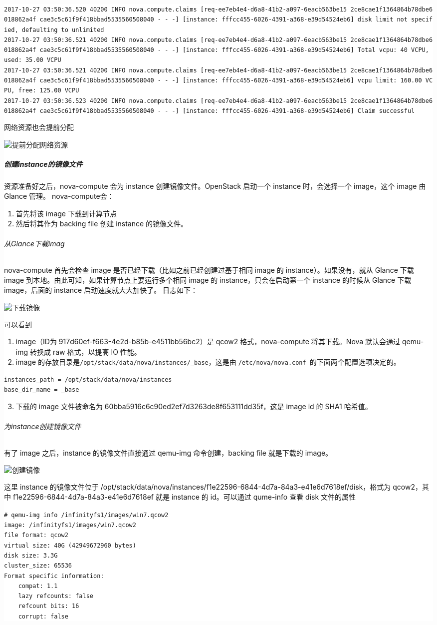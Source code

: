 ```shell
2017-10-27 03:50:36.520 40200 INFO nova.compute.claims [req-ee7eb4e4-d6a8-41b2-a097-6eacb563be15 2ce8cae1f1364864b78dbe6018862a4f cae3c5c61f9f418bbad5535560508040 - - -] [instance: fffcc455-6026-4391-a368-e39d54524eb6] disk limit not specified, defaulting to unlimited
2017-10-27 03:50:36.521 40200 INFO nova.compute.claims [req-ee7eb4e4-d6a8-41b2-a097-6eacb563be15 2ce8cae1f1364864b78dbe6018862a4f cae3c5c61f9f418bbad5535560508040 - - -] [instance: fffcc455-6026-4391-a368-e39d54524eb6] Total vcpu: 40 VCPU, used: 35.00 VCPU
2017-10-27 03:50:36.521 40200 INFO nova.compute.claims [req-ee7eb4e4-d6a8-41b2-a097-6eacb563be15 2ce8cae1f1364864b78dbe6018862a4f cae3c5c61f9f418bbad5535560508040 - - -] [instance: fffcc455-6026-4391-a368-e39d54524eb6] vcpu limit: 160.00 VCPU, free: 125.00 VCPU
2017-10-27 03:50:36.523 40200 INFO nova.compute.claims [req-ee7eb4e4-d6a8-41b2-a097-6eacb563be15 2ce8cae1f1364864b78dbe6018862a4f cae3c5c61f9f418bbad5535560508040 - - -] [instance: fffcc455-6026-4391-a368-e39d54524eb6] Claim successful
```

网络资源也会提前分配

![提前分配网络资源](http://oydlbqndl.bkt.clouddn.com/nova网络资源提前分配.png)

##### 创建instance的镜像文件

资源准备好之后，nova-compute 会为 instance 创建镜像文件。OpenStack 启动一个 instance 时，会选择一个 image，这个 image 由 Glance 管理。 nova-compute会：

1. 首先将该 image 下载到计算节点
2. 然后将其作为 backing file 创建 instance 的镜像文件。

###### 从Glance下载imag

nova-compute 首先会检查 image 是否已经下载（比如之前已经创建过基于相同 image 的 instance）。如果没有，就从 Glance 下载 image 到本地。由此可知，如果计算节点上要运行多个相同 image 的 instance，只会在启动第一个 instance 的时候从 Glance 下载 image，后面的 instance 启动速度就大大加快了。 日志如下：

![下载镜像](http://oydlbqndl.bkt.clouddn.com/从Glance下载img.png)

可以看到

1. image（ID为 917d60ef-f663-4e2d-b85b-e4511bb56bc2）是 qcow2 格式，nova-compute 将其下载。Nova 默认会通过 qemu-img 转换成 raw 格式，以提高 IO 性能。
2. image 的存放目录是`/opt/stack/data/nova/instances/_base`，这是由 `/etc/nova/nova.conf `的下面两个配置选项决定的。

```shell
instances_path = /opt/stack/data/nova/instances
base_dir_name = _base
```

3. 下载的 image 文件被命名为 60bba5916c6c90ed2ef7d3263de8f653111dd35f，这是 image id 的 SHA1 哈希值。

###### 为instance创建镜像文件

有了 image 之后，instance 的镜像文件直接通过 qemu-img 命令创建，backing file 就是下载的 image。

![创建镜像](http://oydlbqndl.bkt.clouddn.com/创建镜像.png)

这里 instance 的镜像文件位于 /opt/stack/data/nova/instances/f1e22596-6844-4d7a-84a3-e41e6d7618ef/disk，格式为 qcow2，其中 f1e22596-6844-4d7a-84a3-e41e6d7618ef 就是 instance 的 id。可以通过 qume-info 查看 disk 文件的属性

```shell
# qemu-img info /infinityfs1/images/win7.qcow2 
image: /infinityfs1/images/win7.qcow2
file format: qcow2
virtual size: 40G (42949672960 bytes)
disk size: 3.3G
cluster_size: 65536
Format specific information:
    compat: 1.1
    lazy refcounts: false
    refcount bits: 16
    corrupt: false
```
